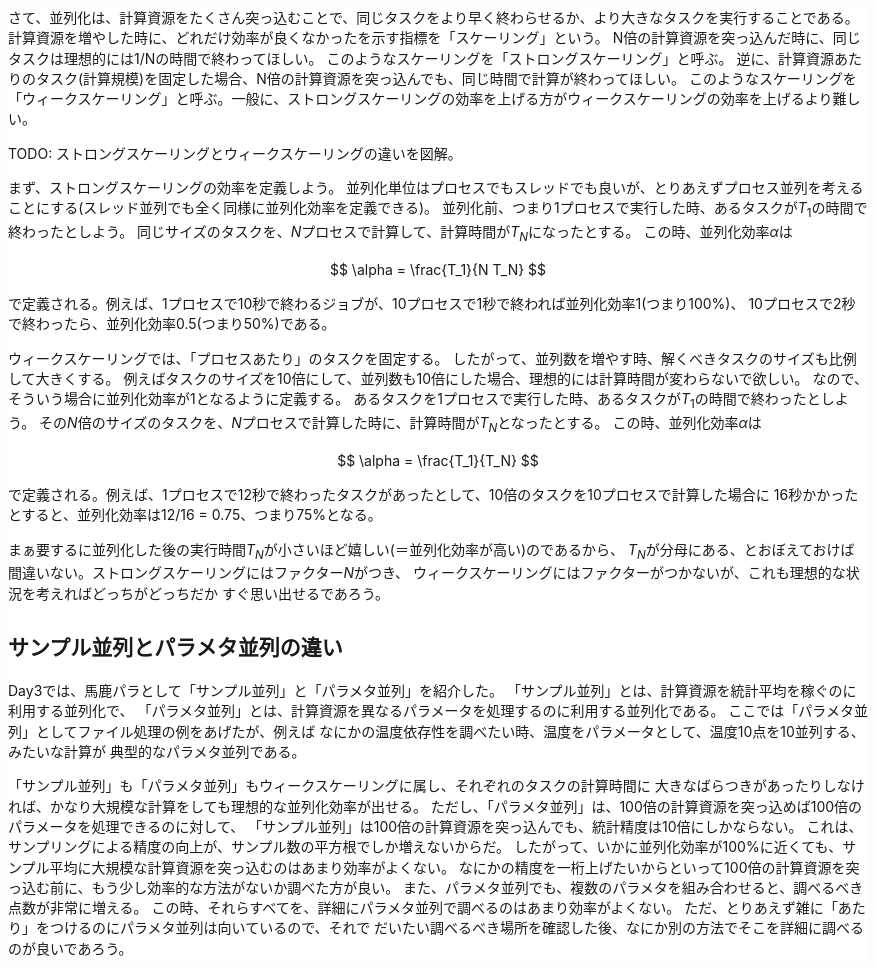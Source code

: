 さて、並列化は、計算資源をたくさん突っ込むことで、同じタスクをより早く終わらせるか、より大きなタスクを実行することである。
計算資源を増やした時に、どれだけ効率が良くなかったを示す指標を「スケーリング」という。
N倍の計算資源を突っ込んだ時に、同じタスクは理想的には1/Nの時間で終わってほしい。
このようなスケーリングを「ストロングスケーリング」と呼ぶ。
逆に、計算資源あたりのタスク(計算規模)を固定した場合、N倍の計算資源を突っ込んでも、同じ時間で計算が終わってほしい。
このようなスケーリングを「ウィークスケーリング」と呼ぶ。一般に、ストロングスケーリングの効率を上げる方がウィークスケーリングの効率を上げるより難しい。

TODO: ストロングスケーリングとウィークスケーリングの違いを図解。

まず、ストロングスケーリングの効率を定義しよう。
並列化単位はプロセスでもスレッドでも良いが、とりあえずプロセス並列を考えることにする(スレッド並列でも全く同様に並列化効率を定義できる)。
並列化前、つまり1プロセスで実行した時、あるタスクが$T_1$の時間で終わったとしよう。
同じサイズのタスクを、$N$プロセスで計算して、計算時間が$T_N$になったとする。
この時、並列化効率$\alpha$は

$$
\alpha = \frac{T_1}{N T_N}
$$

で定義される。例えば、1プロセスで10秒で終わるジョブが、10プロセスで1秒で終われば並列化効率1(つまり100%)、
10プロセスで2秒で終わったら、並列化効率0.5(つまり50%)である。

ウィークスケーリングでは、「プロセスあたり」のタスクを固定する。
したがって、並列数を増やす時、解くべきタスクのサイズも比例して大きくする。
例えばタスクのサイズを10倍にして、並列数も10倍にした場合、理想的には計算時間が変わらないで欲しい。
なので、そういう場合に並列化効率が1となるように定義する。
あるタスクを1プロセスで実行した時、あるタスクが$T_1$の時間で終わったとしよう。
その$N$倍のサイズのタスクを、$N$プロセスで計算した時に、計算時間が$T_N$となったとする。
この時、並列化効率$\alpha$は

$$
\alpha = \frac{T_1}{T_N}
$$

で定義される。例えば、1プロセスで12秒で終わったタスクがあったとして、10倍のタスクを10プロセスで計算した場合に
16秒かかったとすると、並列化効率は12/16 = 0.75、つまり75%となる。

まぁ要するに並列化した後の実行時間$T_N$が小さいほど嬉しい(＝並列化効率が高い)のであるから、
$T_N$が分母にある、とおぼえておけば間違いない。ストロングスケーリングにはファクター$N$がつき、
ウィークスケーリングにはファクターがつかないが、これも理想的な状況を考えればどっちがどっちだか
すぐ思い出せるであろう。

## サンプル並列とパラメタ並列の違い

Day3では、馬鹿パラとして「サンプル並列」と「パラメタ並列」を紹介した。
「サンプル並列」とは、計算資源を統計平均を稼ぐのに利用する並列化で、
「パラメタ並列」とは、計算資源を異なるパラメータを処理するのに利用する並列化である。
ここでは「パラメタ並列」としてファイル処理の例をあげたが、例えば
なにかの温度依存性を調べたい時、温度をパラメータとして、温度10点を10並列する、みたいな計算が
典型的なパラメタ並列である。

「サンプル並列」も「パラメタ並列」もウィークスケーリングに属し、それぞれのタスクの計算時間に
大きなばらつきがあったりしなければ、かなり大規模な計算をしても理想的な並列化効率が出せる。
ただし、「パラメタ並列」は、100倍の計算資源を突っ込めば100倍のパラメータを処理できるのに対して、
「サンプル並列」は100倍の計算資源を突っ込んでも、統計精度は10倍にしかならない。
これは、サンプリングによる精度の向上が、サンプル数の平方根でしか増えないからだ。
したがって、いかに並列化効率が100%に近くても、サンプル平均に大規模な計算資源を突っ込むのはあまり効率がよくない。
なにかの精度を一桁上げたいからといって100倍の計算資源を突っ込む前に、もう少し効率的な方法がないか調べた方が良い。
また、パラメタ並列でも、複数のパラメタを組み合わせると、調べるべき点数が非常に増える。
この時、それらすべてを、詳細にパラメタ並列で調べるのはあまり効率がよくない。
ただ、とりあえず雑に「あたり」をつけるのにパラメタ並列は向いているので、それで
だいたい調べるべき場所を確認した後、なにか別の方法でそこを詳細に調べるのが良いであろう。
